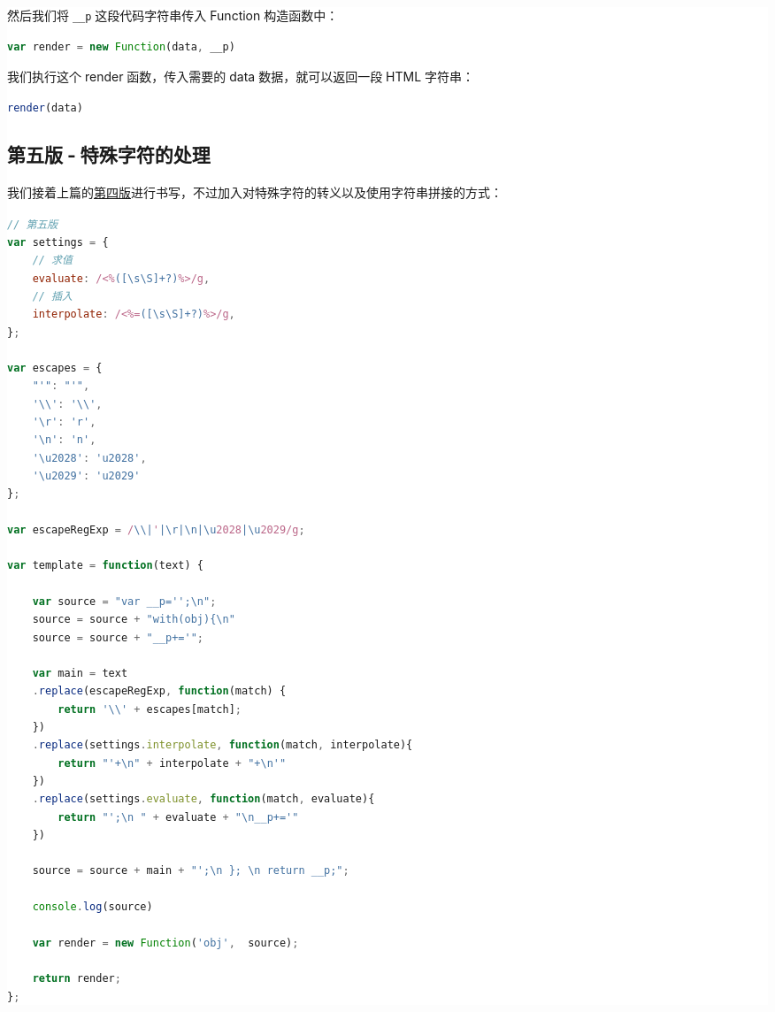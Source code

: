 然后我们将 `__p` 这段代码字符串传入 Function 构造函数中：

```js
var render = new Function(data, __p)
```

我们执行这个 render 函数，传入需要的 data 数据，就可以返回一段 HTML 字符串：

```js
render(data)
```

## 第五版 - 特殊字符的处理

我们接着上篇的[第四版](https://github.com/mqyqingfeng/Blog/tree/master/demos/template/template4)进行书写，不过加入对特殊字符的转义以及使用字符串拼接的方式：

```js
// 第五版
var settings = {
    // 求值
    evaluate: /<%([\s\S]+?)%>/g,
    // 插入
    interpolate: /<%=([\s\S]+?)%>/g,
};

var escapes = {
    "'": "'",
    '\\': '\\',
    '\r': 'r',
    '\n': 'n',
    '\u2028': 'u2028',
    '\u2029': 'u2029'
};

var escapeRegExp = /\\|'|\r|\n|\u2028|\u2029/g;

var template = function(text) {

    var source = "var __p='';\n";
    source = source + "with(obj){\n"
    source = source + "__p+='";

    var main = text
    .replace(escapeRegExp, function(match) {
        return '\\' + escapes[match];
    })
    .replace(settings.interpolate, function(match, interpolate){
        return "'+\n" + interpolate + "+\n'"
    })
    .replace(settings.evaluate, function(match, evaluate){
        return "';\n " + evaluate + "\n__p+='"
    })

    source = source + main + "';\n }; \n return __p;";

    console.log(source)

    var render = new Function('obj',  source);

    return render;
};
```
